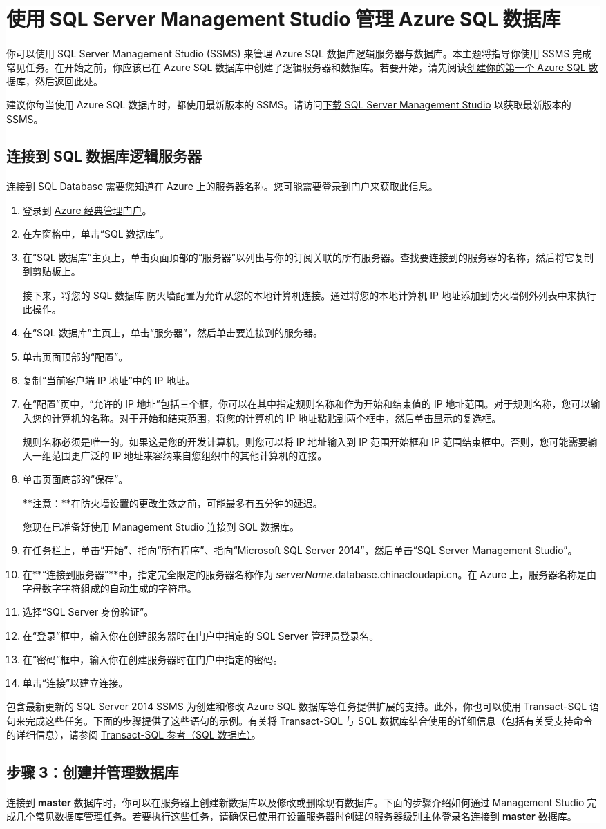 
# 使用 SQL Server Management Studio 管理 Azure SQL 数据库 

你可以使用 SQL Server Management Studio (SSMS) 来管理 Azure SQL 数据库逻辑服务器与数据库。本主题将指导你使用 SSMS 完成常见任务。在开始之前，你应该已在 Azure SQL 数据库中创建了逻辑服务器和数据库。若要开始，请先阅读[创建你的第一个 Azure SQL 数据库](../articles/sql-database/sql-database-get-started.md)，然后返回此处。

建议你每当使用 Azure SQL 数据库时，都使用最新版本的 SSMS。请访问[下载 SQL Server Management Studio](https://msdn.microsoft.com/zh-cn/library/mt238290.aspx) 以获取最新版本的 SSMS。

## 连接到 SQL 数据库逻辑服务器

连接到 SQL Database 需要您知道在 Azure 上的服务器名称。您可能需要登录到门户来获取此信息。

1.  登录到 [Azure 经典管理门户](http://manage.windowsazure.cn)。

2.  在左窗格中，单击“SQL 数据库”。

3.  在“SQL 数据库”主页上，单击页面顶部的“服务器”以列出与你的订阅关联的所有服务器。查找要连接到的服务器的名称，然后将它复制到剪贴板上。

    接下来，将您的 SQL 数据库 防火墙配置为允许从您的本地计算机连接。通过将您的本地计算机 IP 地址添加到防火墙例外列表中来执行此操作。

1.  在“SQL 数据库”主页上，单击“服务器”，然后单击要连接到的服务器。

2.  单击页面顶部的“配置”。

3.  复制“当前客户端 IP 地址”中的 IP 地址。

4.  在“配置”页中，“允许的 IP 地址”包括三个框，你可以在其中指定规则名称和作为开始和结束值的 IP 地址范围。对于规则名称，您可以输入您的计算机的名称。对于开始和结束范围，将您的计算机的 IP 地址粘贴到两个框中，然后单击显示的复选框。

    规则名称必须是唯一的。如果这是您的开发计算机，则您可以将 IP 地址输入到 IP 范围开始框和 IP 范围结束框中。否则，您可能需要输入一组范围更广泛的 IP 地址来容纳来自您组织中的其他计算机的连接。

5. 单击页面底部的“保存”。

    **注意：**在防火墙设置的更改生效之前，可能最多有五分钟的延迟。

    您现在已准备好使用 Management Studio 连接到 SQL 数据库。

1.  在任务栏上，单击“开始”、指向“所有程序”、指向“Microsoft SQL Server 2014”，然后单击“SQL Server Management Studio”。

2.  在**“连接到服务器”**中，指定完全限定的服务器名称作为 *serverName*.database.chinacloudapi.cn。在 Azure 上，服务器名称是由字母数字字符组成的自动生成的字符串。

3.  选择“SQL Server 身份验证”。

4.  在“登录”框中，输入你在创建服务器时在门户中指定的 SQL Server 管理员登录名。

5.  在“密码”框中，输入你在创建服务器时在门户中指定的密码。

8.  单击“连接”以建立连接。

包含最新更新的 SQL Server 2014 SSMS 为创建和修改 Azure SQL 数据库等任务提供扩展的支持。此外，你也可以使用 Transact-SQL 语句来完成这些任务。下面的步骤提供了这些语句的示例。有关将 Transact-SQL 与 SQL 数据库结合使用的详细信息（包括有关受支持命令的详细信息），请参阅 [Transact-SQL 参考（SQL 数据库）](http://msdn.microsoft.com/zh-cn/library/bb510741.aspx)。

<h2><a id="Step3" name="Step3"> </a>步骤 3：创建并管理数据库</h2>

连接到 **master** 数据库时，你可以在服务器上创建新数据库以及修改或删除现有数据库。下面的步骤介绍如何通过 Management Studio 完成几个常见数据库管理任务。若要执行这些任务，请确保已使用在设置服务器时创建的服务器级别主体登录名连接到 **master** 数据库。
